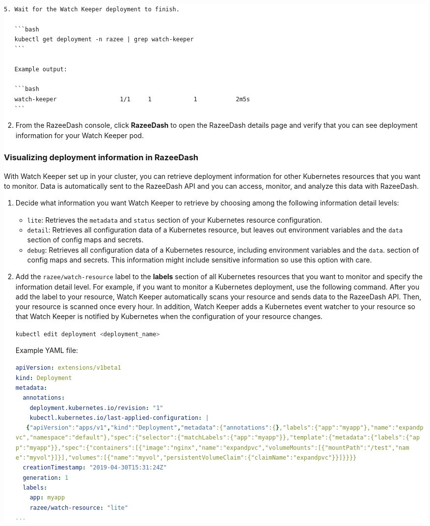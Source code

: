     5. Wait for the Watch Keeper deployment to finish.

       ```bash
       kubectl get deployment -n razee | grep watch-keeper
       ```

       Example output:

       ```bash
       watch-keeper                  1/1     1            1           2m5s
       ```

2. From the RazeeDash console, click **RazeeDash** to open the RazeeDash
 details page and verify that you can see deployment information for your Watch
  Keeper pod.

### Visualizing deployment information in RazeeDash

With Watch Keeper set up in your cluster, you can retrieve deployment
 information for other Kubernetes resources that you want to monitor. Data is
  automatically sent to the RazeeDash API and you can access, monitor, and
   analyze this data with RazeeDash.

1. Decide what information you want Watch Keeper to retrieve by choosing among
 the following information detail levels:

    - `lite`: Retrieves the `metadata` and `status` section of your Kubernetes
     resource configuration.
    - `detail`: Retrieves all configuration data of a Kubernetes resource, but
     leaves out environment variables and the `data` section of config maps and secrets.
    - `debug`: Retrieves all configuration data of a Kubernetes resource,
     including environment variables and the `data`.
    section of config maps and secrets. This information might include
     sensitive information so use this option with care.

2. Add the `razee/watch-resource` label to the **labels** section of all
 Kubernetes resources that you want to monitor and specify the information
  detail level. For example, if you want to monitor a Kubernetes deployment, use
   the following command. After you add the label to your resource, Watch Keeper
    automatically scans your resource and sends data to the RazeeDash API.
Then, your resource is scanned once every hour. In addition, Watch Keeper adds a
 Kubernetes event watcher to your resource so that Watch Keeper is notified by
  Kubernetes when the configuration of your resource changes.

   ```bash
   kubectl edit deployment <deployment_name>
   ```

   Example YAML file:

   ```yaml
   apiVersion: extensions/v1beta1
   kind: Deployment
   metadata:
     annotations:
       deployment.kubernetes.io/revision: "1"
       kubectl.kubernetes.io/last-applied-configuration: |
      {"apiVersion":"apps/v1","kind":"Deployment","metadata":{"annotations":{},"labels":{"app":"myapp"},"name":"expandpvc","namespace":"default"},"spec":{"selector":{"matchLabels":{"app":"myapp"}},"template":{"metadata":{"labels":{"app":"myapp"}},"spec":{"containers":[{"image":"nginx","name":"expandpvc","volumeMounts":[{"mountPath":"/test","name":"myvol"}]}],"volumes":[{"name":"myvol","persistentVolumeClaim":{"claimName":"expandpvc"}}]}}}}
     creationTimestamp: "2019-04-30T15:31:24Z"
     generation: 1
     labels:
       app: myapp
       razee/watch-resource: "lite"
   ...
   ```